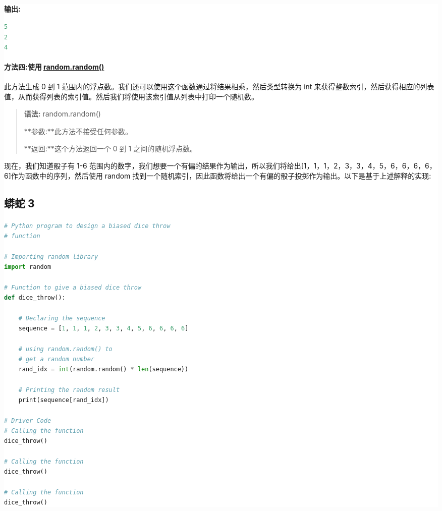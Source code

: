 **输出:**

```py
5
2
4
```

#### 方法四:使用 [random.random()](https://www.geeksforgeeks.org/random-random-function-in-python/)

此方法生成 0 到 1 范围内的浮点数。我们还可以使用这个函数通过将结果相乘，然后类型转换为 int 来获得整数索引，然后获得相应的列表值，从而获得列表的索引值。然后我们将使用该索引值从列表中打印一个随机数。

> **语法:** random.random()
> 
> **参数:**此方法不接受任何参数。
> 
> **返回:**这个方法返回一个 0 到 1 之间的随机浮点数。

现在，我们知道骰子有 1-6 范围内的数字，我们想要一个有偏的结果作为输出，所以我们将给出[1，1，1，2，3，3，4，5，6，6，6，6，6]作为函数中的序列，然后使用 random 找到一个随机索引，因此函数将给出一个有偏的骰子投掷作为输出。以下是基于上述解释的实现:

## 蟒蛇 3

```py
# Python program to design a biased dice throw 
# function

# Importing random library
import random

# Function to give a biased dice throw
def dice_throw():

    # Declaring the sequence
    sequence = [1, 1, 1, 2, 3, 3, 4, 5, 6, 6, 6, 6]

    # using random.random() to  
    # get a random number  
    rand_idx = int(random.random() * len(sequence)) 

    # Printing the random result
    print(sequence[rand_idx])

# Driver Code
# Calling the function
dice_throw()

# Calling the function
dice_throw()

# Calling the function
dice_throw()
```
